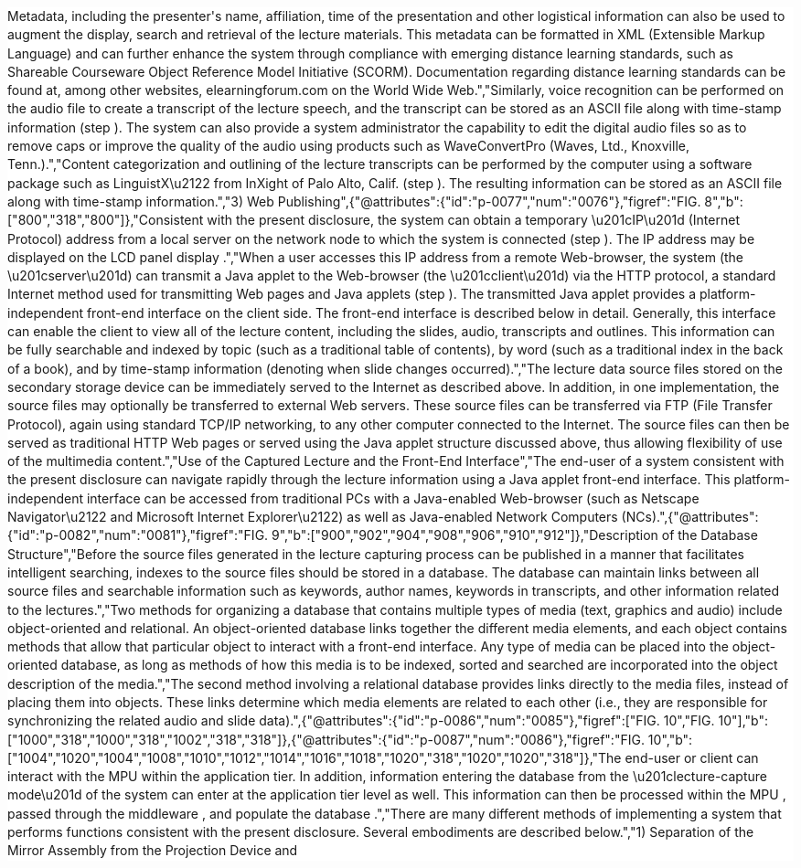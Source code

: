 Metadata, including the presenter's name, affiliation, time of the presentation and other logistical information can also be used to augment the display, search and retrieval of the lecture materials. This metadata can be formatted in XML (Extensible Markup Language) and can further enhance the system through compliance with emerging distance learning standards, such as Shareable Courseware Object Reference Model Initiative (SCORM). Documentation regarding distance learning standards can be found at, among other websites, elearningforum.com on the World Wide Web.","Similarly, voice recognition can be performed on the audio file to create a transcript of the lecture speech, and the transcript can be stored as an ASCII file along with time-stamp information (step ). The system can also provide a system administrator the capability to edit the digital audio files so as to remove caps or improve the quality of the audio using products such as WaveConvertPro (Waves, Ltd., Knoxville, Tenn.).","Content categorization and outlining of the lecture transcripts can be performed by the computer  using a software package such as LinguistX\u2122 from InXight of Palo Alto, Calif. (step ). The resulting information can be stored as an ASCII file along with time-stamp information.","3) Web Publishing",{"@attributes":{"id":"p-0077","num":"0076"},"figref":"FIG. 8","b":["800","318","800"]},"Consistent with the present disclosure, the system can obtain a temporary \u201cIP\u201d (Internet Protocol) address from a local server on the network node to which the system is connected (step ). The IP address may be displayed on the LCD panel display .","When a user accesses this IP address from a remote Web-browser, the system (the \u201cserver\u201d) can transmit a Java applet to the Web-browser (the \u201cclient\u201d) via the HTTP protocol, a standard Internet method used for transmitting Web pages and Java applets (step ). The transmitted Java applet provides a platform-independent front-end interface on the client side. The front-end interface is described below in detail. Generally, this interface can enable the client to view all of the lecture content, including the slides, audio, transcripts and outlines. This information can be fully searchable and indexed by topic (such as a traditional table of contents), by word (such as a traditional index in the back of a book), and by time-stamp information (denoting when slide changes occurred).","The lecture data source files stored on the secondary storage device  can be immediately served to the Internet as described above. In addition, in one implementation, the source files may optionally be transferred to external Web servers. These source files can be transferred via FTP (File Transfer Protocol), again using standard TCP\/IP networking, to any other computer connected to the Internet. The source files can then be served as traditional HTTP Web pages or served using the Java applet structure discussed above, thus allowing flexibility of use of the multimedia content.","Use of the Captured Lecture and the Front-End Interface","The end-user of a system consistent with the present disclosure can navigate rapidly through the lecture information using a Java applet front-end interface. This platform-independent interface can be accessed from traditional PCs with a Java-enabled Web-browser (such as Netscape Navigator\u2122 and Microsoft Internet Explorer\u2122) as well as Java-enabled Network Computers (NCs).",{"@attributes":{"id":"p-0082","num":"0081"},"figref":"FIG. 9","b":["900","902","904","908","906","910","912"]},"Description of the Database Structure","Before the source files generated in the lecture capturing process can be published in a manner that facilitates intelligent searching, indexes to the source files should be stored in a database. The database can maintain links between all source files and searchable information such as keywords, author names, keywords in transcripts, and other information related to the lectures.","Two methods for organizing a database that contains multiple types of media (text, graphics and audio) include object-oriented and relational. An object-oriented database links together the different media elements, and each object contains methods that allow that particular object to interact with a front-end interface. Any type of media can be placed into the object-oriented database, as long as methods of how this media is to be indexed, sorted and searched are incorporated into the object description of the media.","The second method involving a relational database provides links directly to the media files, instead of placing them into objects. These links determine which media elements are related to each other (i.e., they are responsible for synchronizing the related audio and slide data).",{"@attributes":{"id":"p-0086","num":"0085"},"figref":["FIG. 10","FIG. 10"],"b":["1000","318","1000","318","1002","318","318"]},{"@attributes":{"id":"p-0087","num":"0086"},"figref":"FIG. 10","b":["1004","1020","1004","1008","1010","1012","1014","1016","1018","1020","318","1020","1020","318"]},"The end-user or client can interact with the MPU  within the application tier. In addition, information entering the database  from the \u201clecture-capture mode\u201d of the system can enter at the application tier level as well. This information can then be processed within the MPU , passed through the middleware , and populate the database .","There are many different methods of implementing a system that performs functions consistent with the present disclosure. Several embodiments are described below.","1) Separation of the Mirror Assembly from the Projection Device and
